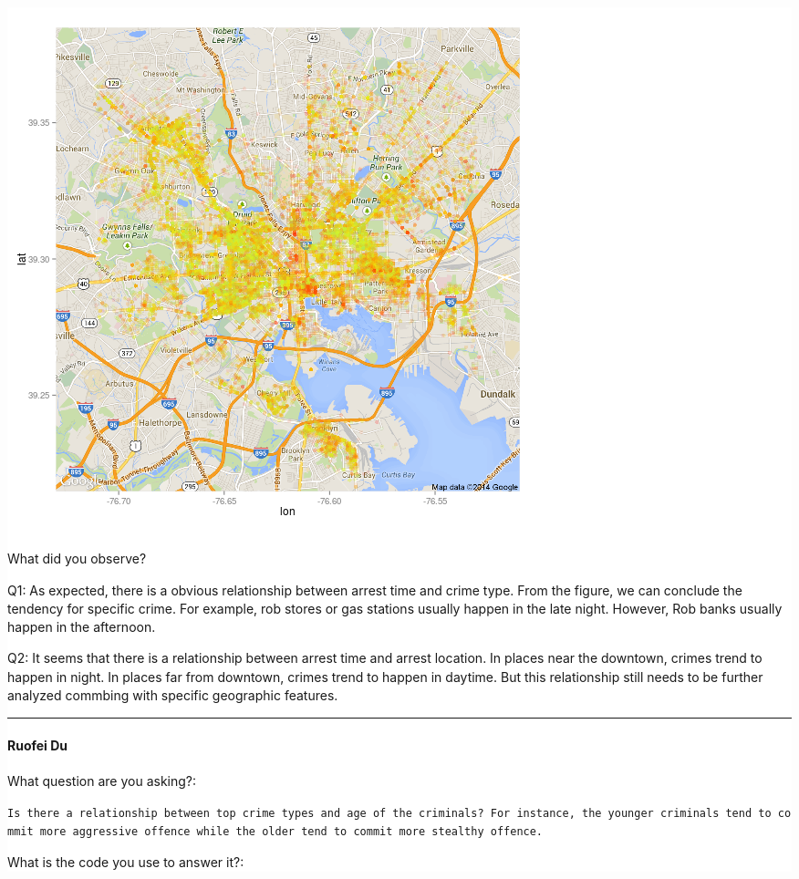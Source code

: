 ![plot of chunk Xiyang, Q2](figure/Xiyang__Q2.png) 


What did you observe?

Q1: As expected, there is a obvious relationship between arrest time and crime type. From the figure, we can conclude the tendency for specific crime. For example, rob stores or gas stations usually happen in the late night. However, Rob banks usually happen in the afternoon.

Q2: It seems that there is a relationship between arrest time and arrest location. In places near the downtown, crimes trend to happen in night. In places far from downtown, crimes trend to happen in daytime. But this relationship still needs to be further analyzed commbing with specific geographic features.  
  
---

#### Ruofei Du
What question are you asking?:

    Is there a relationship between top crime types and age of the criminals? For instance, the younger criminals tend to commit more aggressive offence while the older tend to commit more stealthy offence.

What is the code you use to answer it?:
